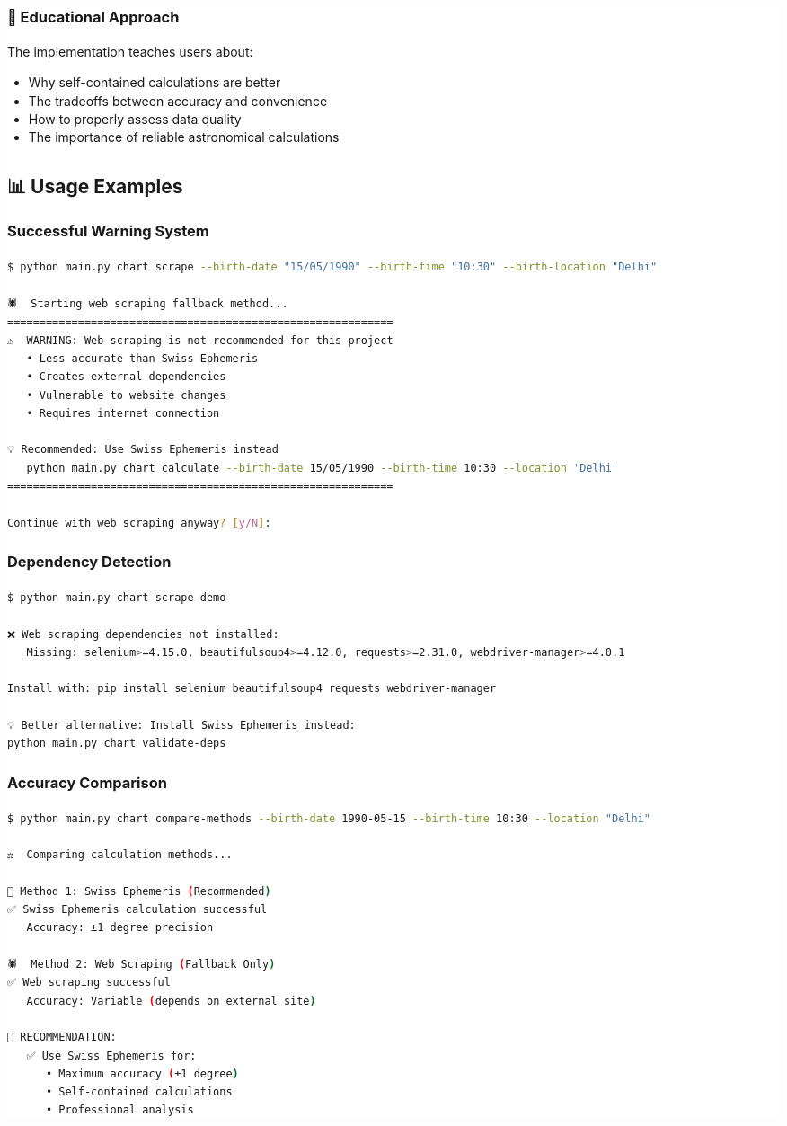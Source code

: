 ### 🧠 Educational Approach

The implementation teaches users about:
- Why self-contained calculations are better
- The tradeoffs between accuracy and convenience
- How to properly assess data quality
- The importance of reliable astronomical calculations

## 📊 Usage Examples

### Successful Warning System
```bash
$ python main.py chart scrape --birth-date "15/05/1990" --birth-time "10:30" --birth-location "Delhi"

🕷️  Starting web scraping fallback method...
============================================================
⚠️  WARNING: Web scraping is not recommended for this project
   • Less accurate than Swiss Ephemeris
   • Creates external dependencies
   • Vulnerable to website changes
   • Requires internet connection

💡 Recommended: Use Swiss Ephemeris instead
   python main.py chart calculate --birth-date 15/05/1990 --birth-time 10:30 --location 'Delhi'
============================================================

Continue with web scraping anyway? [y/N]:
```

### Dependency Detection
```bash
$ python main.py chart scrape-demo

❌ Web scraping dependencies not installed:
   Missing: selenium>=4.15.0, beautifulsoup4>=4.12.0, requests>=2.31.0, webdriver-manager>=4.0.1

Install with: pip install selenium beautifulsoup4 requests webdriver-manager

💡 Better alternative: Install Swiss Ephemeris instead:
python main.py chart validate-deps
```

### Accuracy Comparison
```bash
$ python main.py chart compare-methods --birth-date 1990-05-15 --birth-time 10:30 --location "Delhi"

⚖️  Comparing calculation methods...

🔬 Method 1: Swiss Ephemeris (Recommended)
✅ Swiss Ephemeris calculation successful
   Accuracy: ±1 degree precision

🕷️  Method 2: Web Scraping (Fallback Only)  
✅ Web scraping successful
   Accuracy: Variable (depends on external site)

🎯 RECOMMENDATION:
   ✅ Use Swiss Ephemeris for:
      • Maximum accuracy (±1 degree)
      • Self-contained calculations
      • Professional analysis
```
